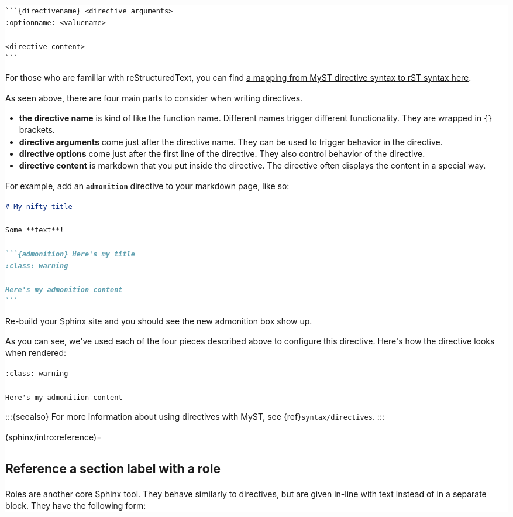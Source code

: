 ````
```{directivename} <directive arguments>
:optionname: <valuename>

<directive content>
```
````

For those who are familiar with reStructuredText, you can find [a mapping from MyST directive syntax to rST syntax here](syntax/directives).


As seen above, there are four main parts to consider when writing directives.

* **the directive name** is kind of like the function name. Different names trigger
  different functionality. They are wrapped in `{}` brackets.
* **directive arguments** come just after the directive name. They can be used
  to trigger behavior in the directive.
* **directive options** come just after the first line of the directive. They also
  control behavior of the directive.
* **directive content** is markdown that you put inside the directive. The directive
  often displays the content in a special way.

For example, add an **`admonition`** directive to your markdown page, like so:


````md
# My nifty title

Some **text**!

```{admonition} Here's my title
:class: warning

Here's my admonition content
```
````

Re-build your Sphinx site and you should see the new admonition box show up.

As you can see, we've used each of the four pieces described above to configure this
directive. Here's how the directive looks when rendered:

```{admonition} Here's my title
:class: warning

Here's my admonition content
```

:::{seealso}
For more information about using directives with MyST, see {ref}`syntax/directives`.
:::

(sphinx/intro:reference)=
## Reference a section label with a role

Roles are another core Sphinx tool. They behave similarly to directives, but are given
in-line with text instead of in a separate block. They have the following form:
